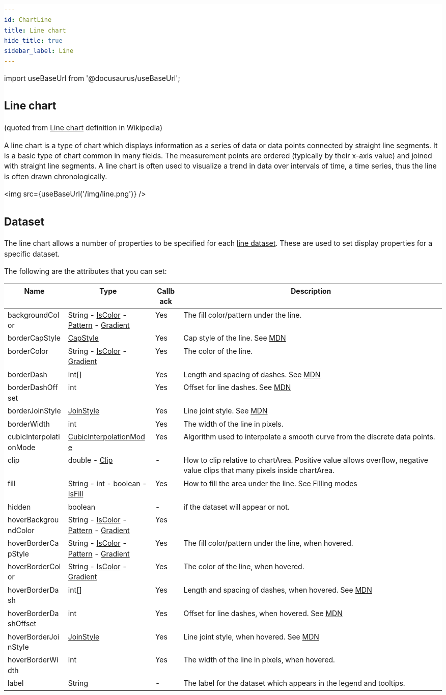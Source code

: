 ```yaml
---
id: ChartLine
title: Line chart
hide_title: true
sidebar_label: Line
---
```

import useBaseUrl from '@docusaurus/useBaseUrl';

## Line chart

(quoted from [Line chart](https://en.wikipedia.org/wiki/Line_chart) definition in Wikipedia)

A line chart is a type of chart which displays information as a series of data or data points connected by straight line segments. It is a basic type of chart common in many fields. The measurement points are ordered (typically by their x-axis value) and joined with straight line segments. A line chart is often used to visualize a trend in data over intervals of time, a time series, thus the line is often drawn chronologically.

<img src={useBaseUrl('/img/line.png')} />

## Dataset

The line chart allows a number of properties to be specified for each [line dataset](http://www.pepstock.org/Charba/3.3/org/pepstock/charba/client/data/LineDataset.html). These are used to set display properties for a specific dataset.

The following are the attributes that you can set:

| Name | Type | Callback | Description
| ---- | ---- | -------- | -----------
| backgroundColor | String - [IsColor](http://www.pepstock.org/Charba/3.3/org/pepstock/charba/client/colors/IsColor.html) - [Pattern](http://www.pepstock.org/Charba/3.3/org/pepstock/charba/client/colors/Pattern.html) - [Gradient](http://www.pepstock.org/Charba/3.3/org/pepstock/charba/client/colors/Gradient.html) | Yes | The fill color/pattern under the line.
| borderCapStyle | [CapStyle](http://www.pepstock.org/Charba/3.3/org/pepstock/charba/client/enums/CapStyle.html) | Yes | Cap style of the line. See [MDN](https://developer.mozilla.org/en-US/docs/Web/API/CanvasRenderingContext2D/lineCap)
| borderColor | String - [IsColor](http://www.pepstock.org/Charba/3.3/org/pepstock/charba/client/colors/IsColor.html) - [Gradient](http://www.pepstock.org/Charba/3.3/org/pepstock/charba/client/colors/Gradient.html) | Yes | The color of the line.
| borderDash | int[] | Yes | Length and spacing of dashes. See [MDN](https://developer.mozilla.org/en-US/docs/Web/API/CanvasRenderingContext2D/setLineDash)
| borderDashOffset | int | Yes | Offset for line dashes. See [MDN](https://developer.mozilla.org/en-US/docs/Web/API/CanvasRenderingContext2D/lineDashOffset)
| borderJoinStyle | [JoinStyle](http://www.pepstock.org/Charba/3.3/org/pepstock/charba/client/enums/JoinStyle.html) | Yes | Line joint style. See [MDN](https://developer.mozilla.org/en-US/docs/Web/API/CanvasRenderingContext2D/lineJoin) 
| borderWidth | int | Yes | The width of the line in pixels.
| cubicInterpolationMode | [CubicInterpolationMode](http://www.pepstock.org/Charba/3.3/org/pepstock/charba/client/enums/CubicInterpolationMode.html) | Yes | Algorithm used to interpolate a smooth curve from the discrete data points.
| clip | double - [Clip](http://www.pepstock.org/Charba/3.3/org/pepstock/charba/client/data/Clip.html) | - | How to clip relative to chartArea. Positive value allows overflow, negative value clips that many pixels inside chartArea.
| fill | String - int - boolean - [IsFill](http://www.pepstock.org/Charba/3.3/org/pepstock/charba/client/enums/IsFill.html) | Yes | How to fill the area under the line. See [Filling modes](Colors#filling-modes)
| hidden | boolean | - | if the dataset will appear or not.
| hoverBackgroundColor | String - [IsColor](http://www.pepstock.org/Charba/3.3/org/pepstock/charba/client/colors/IsColor.html) - [Pattern](http://www.pepstock.org/Charba/3.3/org/pepstock/charba/client/colors/Pattern.html) - [Gradient](http://www.pepstock.org/Charba/3.3/org/pepstock/charba/client/colors/Gradient.html) | Yes |
| hoverBorderCapStyle | String - [IsColor](http://www.pepstock.org/Charba/3.3/org/pepstock/charba/client/colors/IsColor.html) - [Pattern](http://www.pepstock.org/Charba/3.3/org/pepstock/charba/client/colors/Pattern.html) - [Gradient](http://www.pepstock.org/Charba/3.3/org/pepstock/charba/client/colors/Gradient.html) | Yes | The fill color/pattern under the line, when hovered.
| hoverBorderColor | String - [IsColor](http://www.pepstock.org/Charba/3.3/org/pepstock/charba/client/colors/IsColor.html) - [Gradient](http://www.pepstock.org/Charba/3.3/org/pepstock/charba/client/colors/Gradient.html) | Yes | The color of the line, when hovered.
| hoverBorderDash | int[] | Yes | Length and spacing of dashes, when hovered. See [MDN](https://developer.mozilla.org/en-US/docs/Web/API/CanvasRenderingContext2D/setLineDash)
| hoverBorderDashOffset | int | Yes | Offset for line dashes, when hovered. See [MDN](https://developer.mozilla.org/en-US/docs/Web/API/CanvasRenderingContext2D/lineDashOffset)
| hoverBorderJoinStyle | [JoinStyle](http://www.pepstock.org/Charba/3.3/org/pepstock/charba/client/enums/JoinStyle.html) | Yes | Line joint style, when hovered. See [MDN](https://developer.mozilla.org/en-US/docs/Web/API/CanvasRenderingContext2D/lineJoin) 
| hoverBorderWidth | int | Yes | The width of the line in pixels, when hovered.
| label | String | - | The label for the dataset which appears in the legend and tooltips. 